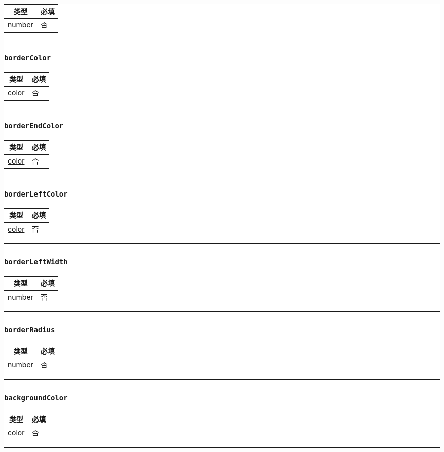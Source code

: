 | 类型   | 必填 |
| ------ | -------- |
| number | 否       |

---

### `borderColor`

| 类型               | 必填 |
| ------------------ | -------- |
| [color](colors.md) | 否       |

---

### `borderEndColor`

| 类型               | 必填 |
| ------------------ | -------- |
| [color](colors.md) | 否       |

---

### `borderLeftColor`

| 类型               | 必填 |
| ------------------ | -------- |
| [color](colors.md) | 否       |

---

### `borderLeftWidth`

| 类型   | 必填 |
| ------ | -------- |
| number | 否       |

---

### `borderRadius`

| 类型   | 必填 |
| ------ | -------- |
| number | 否       |

---

### `backgroundColor`

| 类型               | 必填 |
| ------------------ | -------- |
| [color](colors.md) | 否       |

---